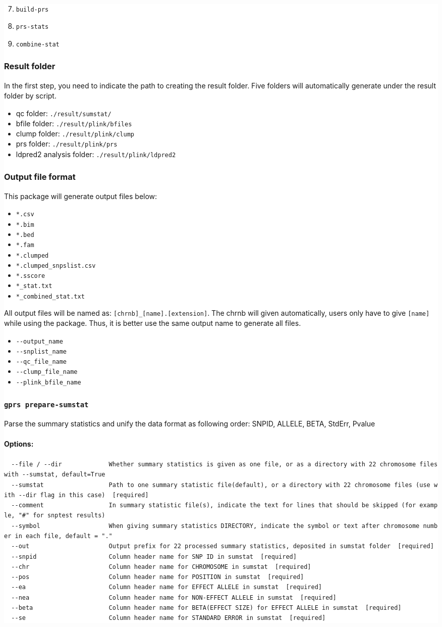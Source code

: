 7. `build-prs`

8. `prs-stats`

9. `combine-stat`


### Result folder
In the first step, you need to indicate the path to creating the result folder.
Five folders will automatically generate under the result folder by script. 

- qc folder: `./result/sumstat/`
- bfile folder: `./result/plink/bfiles`
- clump folder: `./result/plink/clump`
- prs folder: `./result/plink/prs`
- ldpred2 analysis folder: `./result/plink/ldpred2`


### Output file format
This package will generate output files below: 
- `*.csv` 
- `*.bim`
- `*.bed`
- `*.fam`
- `*.clumped`
- `*.clumped_snpslist.csv`
- `*.sscore`
- `*_stat.txt`
- `*_combined_stat.txt`

All output files will be named as: `[chrnb]_[name].[extension]`. 
The chrnb will given automatically, users only have to give `[name]` while using the package.
Thus, it is better use the same output name to generate all files.

- `--output_name` 
- `--snplist_name`
- `--qc_file_name`
- `--clump_file_name`
- `--plink_bfile_name`



### `gprs prepare-sumstat`

Parse the summary statistics and unify the data format as following order:
SNPID, ALLELE,  BETA,  StdErr, Pvalue

#### Options:

````
  --file / --dir             Whether summary statistics is given as one file, or as a directory with 22 chromosome files with --sumstat, default=True
  --sumstat                  Path to one summary statistic file(default), or a directory with 22 chromosome files (use with --dir flag in this case)  [required]
  --comment                  In summary statistic file(s), indicate the text for lines that should be skipped (for example, "#" for snptest results)
  --symbol                   When giving summary statistics DIRECTORY, indicate the symbol or text after chromosome number in each file, default = "." 
  --out                      Output prefix for 22 processed summary statistics, deposited in sumstat folder  [required]
  --snpid                    Column header name for SNP ID in sumstat  [required]
  --chr                      Column header name for CHROMOSOME in sumstat  [required]
  --pos                      Column header name for POSITION in sumstat  [required]
  --ea                       Column header name for EFFECT ALLELE in sumstat  [required]
  --nea                      Column header name for NON-EFFECT ALLELE in sumstat  [required]
  --beta                     Column header name for BETA(EFFECT SIZE) for EFFECT ALLELE in sumstat  [required]
  --se                       Column header name for STANDARD ERROR in sumstat  [required]
````